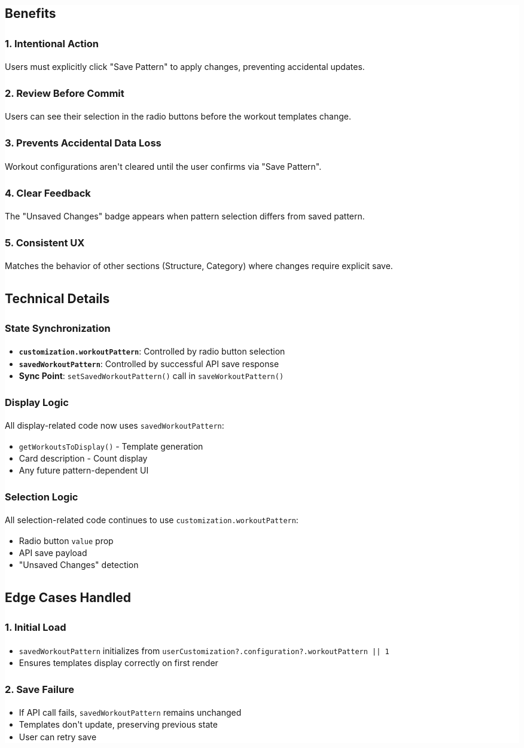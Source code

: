 ## Benefits

### 1. **Intentional Action**
Users must explicitly click "Save Pattern" to apply changes, preventing accidental updates.

### 2. **Review Before Commit**
Users can see their selection in the radio buttons before the workout templates change.

### 3. **Prevents Accidental Data Loss**
Workout configurations aren't cleared until the user confirms via "Save Pattern".

### 4. **Clear Feedback**
The "Unsaved Changes" badge appears when pattern selection differs from saved pattern.

### 5. **Consistent UX**
Matches the behavior of other sections (Structure, Category) where changes require explicit save.

## Technical Details

### State Synchronization
- **`customization.workoutPattern`**: Controlled by radio button selection
- **`savedWorkoutPattern`**: Controlled by successful API save response
- **Sync Point**: `setSavedWorkoutPattern()` call in `saveWorkoutPattern()`

### Display Logic
All display-related code now uses `savedWorkoutPattern`:
- `getWorkoutsToDisplay()` - Template generation
- Card description - Count display
- Any future pattern-dependent UI

### Selection Logic
All selection-related code continues to use `customization.workoutPattern`:
- Radio button `value` prop
- API save payload
- "Unsaved Changes" detection

## Edge Cases Handled

### 1. Initial Load
- `savedWorkoutPattern` initializes from `userCustomization?.configuration?.workoutPattern || 1`
- Ensures templates display correctly on first render

### 2. Save Failure
- If API call fails, `savedWorkoutPattern` remains unchanged
- Templates don't update, preserving previous state
- User can retry save
